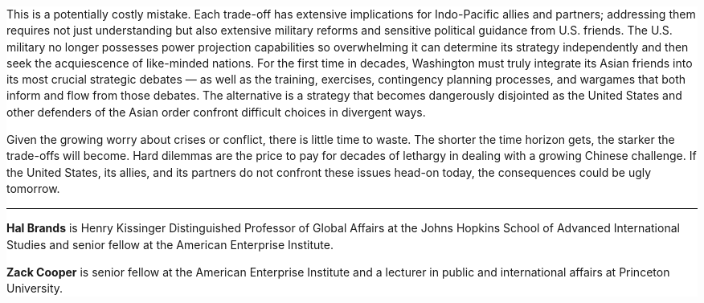 This is a potentially costly mistake. Each trade-off has extensive implications for Indo-Pacific allies and partners; addressing them requires not just understanding but also extensive military reforms and sensitive political guidance from U.S. friends. The U.S. military no longer possesses power projection capabilities so overwhelming it can determine its strategy independently and then seek the acquiescence of like-minded nations. For the first time in decades, Washington must truly integrate its Asian friends into its most crucial strategic debates — as well as the training, exercises, contingency planning processes, and wargames that both inform and flow from those debates. The alternative is a strategy that becomes dangerously disjointed as the United States and other defenders of the Asian order confront difficult choices in divergent ways.

Given the growing worry about crises or conflict, there is little time to waste. The shorter the time horizon gets, the starker the trade-offs will become. Hard dilemmas are the price to pay for decades of lethargy in dealing with a growing Chinese challenge. If the United States, its allies, and its partners do not confront these issues head-on today, the consequences could be ugly tomorrow.

---

__Hal Brands__ is Henry Kissinger Distinguished Professor of Global Affairs at the Johns Hopkins School of Advanced International Studies and senior fellow at the American Enterprise Institute.

__Zack Cooper__ is senior fellow at the American Enterprise Institute and a lecturer in public and international affairs at Princeton University.
